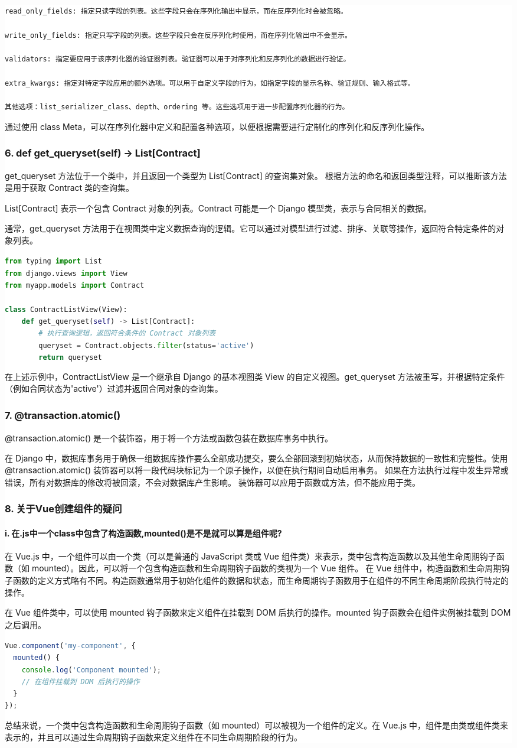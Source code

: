     read_only_fields: 指定只读字段的列表。这些字段只会在序列化输出中显示，而在反序列化时会被忽略。

    write_only_fields: 指定只写字段的列表。这些字段只会在反序列化时使用，而在序列化输出中不会显示。

    validators: 指定要应用于该序列化器的验证器列表。验证器可以用于对序列化和反序列化的数据进行验证。

    extra_kwargs: 指定对特定字段应用的额外选项。可以用于自定义字段的行为，如指定字段的显示名称、验证规则、输入格式等。

    其他选项：list_serializer_class、depth、ordering 等。这些选项用于进一步配置序列化器的行为。

通过使用 class Meta，可以在序列化器中定义和配置各种选项，以便根据需要进行定制化的序列化和反序列化操作。

### 6. def get_queryset(self) -> List[Contract]
get_queryset 方法位于一个类中，并且返回一个类型为 List[Contract] 的查询集对象。
根据方法的命名和返回类型注释，可以推断该方法是用于获取 Contract 类的查询集。

List[Contract] 表示一个包含 Contract 对象的列表。Contract 可能是一个 Django 模型类，表示与合同相关的数据。

通常，get_queryset 方法用于在视图类中定义数据查询的逻辑。它可以通过对模型进行过滤、排序、关联等操作，返回符合特定条件的对象列表。
```python
from typing import List
from django.views import View
from myapp.models import Contract

class ContractListView(View):
    def get_queryset(self) -> List[Contract]:
        # 执行查询逻辑，返回符合条件的 Contract 对象列表
        queryset = Contract.objects.filter(status='active')
        return queryset
```
在上述示例中，ContractListView 是一个继承自 Django 的基本视图类 View 的自定义视图。get_queryset 方法被重写，并根据特定条件（例如合同状态为'active'）过滤并返回合同对象的查询集。

### 7. @transaction.atomic()
@transaction.atomic() 是一个装饰器，用于将一个方法或函数包装在数据库事务中执行。

在 Django 中，数据库事务用于确保一组数据库操作要么全部成功提交，要么全部回滚到初始状态，从而保持数据的一致性和完整性。使用 @transaction.atomic() 装饰器可以将一段代码块标记为一个原子操作，以便在执行期间自动启用事务。
如果在方法执行过程中发生异常或错误，所有对数据库的修改将被回滚，不会对数据库产生影响。
装饰器可以应用于函数或方法，但不能应用于类。

### 8. 关于Vue创建组件的疑问
#### i. 在.js中一个class中包含了构造函数,mounted()是不是就可以算是组件呢?
在 Vue.js 中，一个组件可以由一个类（可以是普通的 JavaScript 类或 Vue 组件类）来表示，类中包含构造函数以及其他生命周期钩子函数（如 mounted）。因此，可以将一个包含构造函数和生命周期钩子函数的类视为一个 Vue 组件。
在 Vue 组件中，构造函数和生命周期钩子函数的定义方式略有不同。构造函数通常用于初始化组件的数据和状态，而生命周期钩子函数用于在组件的不同生命周期阶段执行特定的操作。

在 Vue 组件类中，可以使用 mounted 钩子函数来定义组件在挂载到 DOM 后执行的操作。mounted 钩子函数会在组件实例被挂载到 DOM 之后调用。
```js
Vue.component('my-component', {
  mounted() {
    console.log('Component mounted');
    // 在组件挂载到 DOM 后执行的操作
  }
});
```
总结来说，一个类中包含构造函数和生命周期钩子函数（如 mounted）可以被视为一个组件的定义。在 Vue.js 中，组件是由类或组件类来表示的，并且可以通过生命周期钩子函数来定义组件在不同生命周期阶段的行为。
